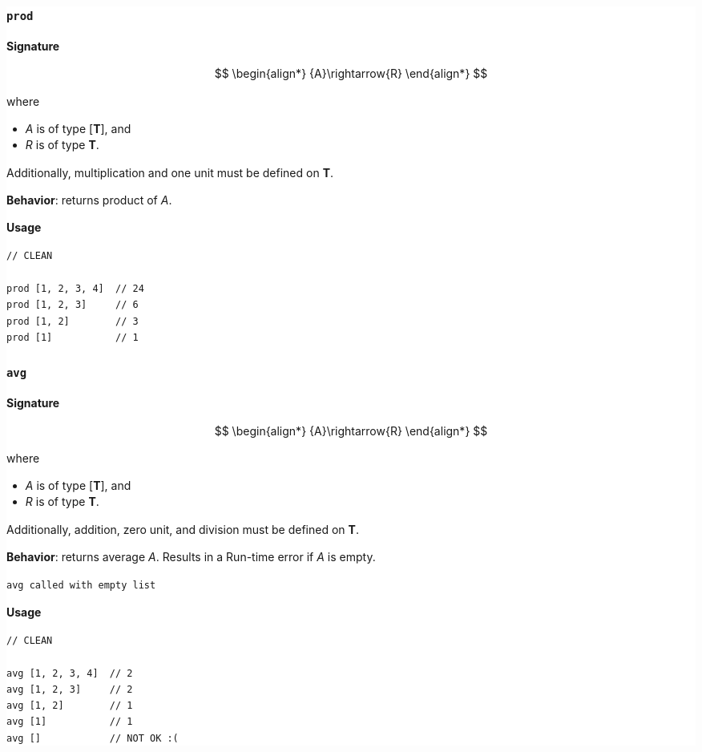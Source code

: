 ### `prod`

**Signature**

$$
\begin{align*}
{A}\rightarrow{R}
\end{align*}
$$

where 
- $A$ is of type $[\textbf{T}]$, and
- $R$ is of type $\textbf{T}$.

Additionally, multiplication and one unit must be defined on $\textbf{T}$.

**Behavior**: returns product of $A$.

**Usage**

```Clean
// CLEAN

prod [1, 2, 3, 4]  // 24
prod [1, 2, 3]     // 6
prod [1, 2]        // 3
prod [1]           // 1
```

### `avg`

**Signature**

$$
\begin{align*}
{A}\rightarrow{R}
\end{align*}
$$

where 
- $A$ is of type $[\textbf{T}]$, and
- $R$ is of type $\textbf{T}$.

Additionally, addition, zero unit, and division must be defined on $\textbf{T}$.

**Behavior**: returns average $A$.
Results in a Run-time error if $A$ is empty.

```
avg called with empty list
```

**Usage**

```Clean
// CLEAN

avg [1, 2, 3, 4]  // 2
avg [1, 2, 3]     // 2
avg [1, 2]        // 1
avg [1]           // 1
avg []            // NOT OK :(
```
